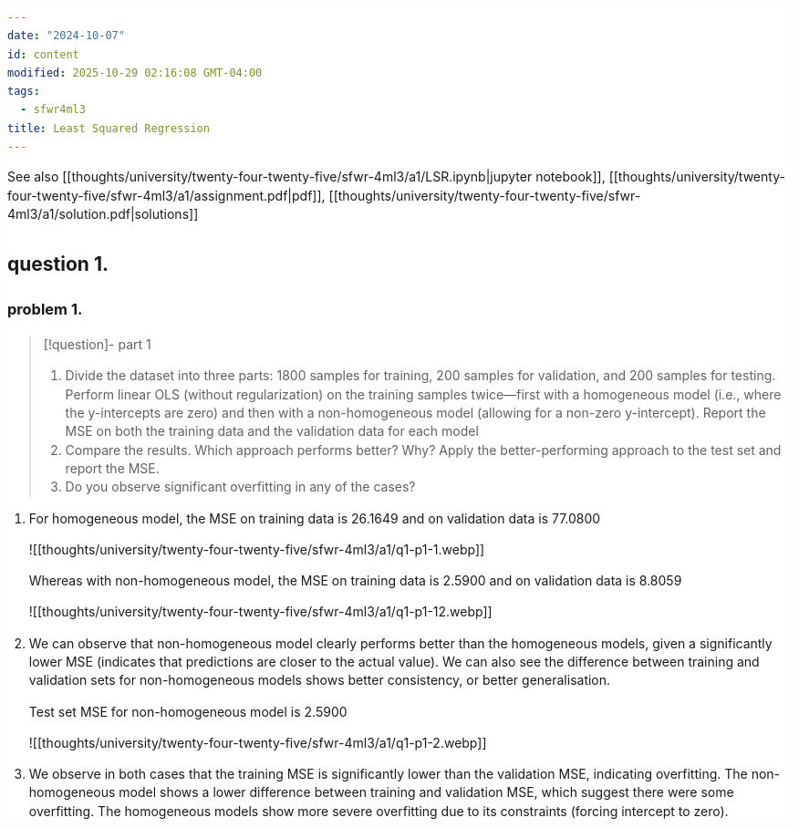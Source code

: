 ```yaml
---
date: "2024-10-07"
id: content
modified: 2025-10-29 02:16:08 GMT-04:00
tags:
  - sfwr4ml3
title: Least Squared Regression
---
```


See also [[thoughts/university/twenty-four-twenty-five/sfwr-4ml3/a1/LSR.ipynb|jupyter notebook]], [[thoughts/university/twenty-four-twenty-five/sfwr-4ml3/a1/assignment.pdf|pdf]], [[thoughts/university/twenty-four-twenty-five/sfwr-4ml3/a1/solution.pdf|solutions]]

## question 1.

### problem 1.

> [!question]- part 1
>
> 1. Divide the dataset into three parts: 1800 samples for training, 200 samples for validation, and 200 samples for testing. Perform linear OLS (without regularization) on the training samples twice—first with a homogeneous model (i.e., where the y-intercepts are zero) and then with a non-homogeneous model (allowing for a non-zero y-intercept). Report the MSE on both the training data and the validation data for each model
> 2. Compare the results. Which approach performs better? Why? Apply the better-performing approach to the test set and report the MSE.
> 3. Do you observe significant overfitting in any of the cases?

1. For homogeneous model, the MSE on training data is 26.1649 and on validation data is 77.0800

   ![[thoughts/university/twenty-four-twenty-five/sfwr-4ml3/a1/q1-p1-1.webp]]

   Whereas with non-homogeneous model, the MSE on training data is 2.5900 and on validation data is 8.8059

   ![[thoughts/university/twenty-four-twenty-five/sfwr-4ml3/a1/q1-p1-12.webp]]

2. We can observe that non-homogeneous model clearly performs better than the homogeneous models, given a significantly lower MSE (indicates that predictions are closer to the actual value). We can also see the difference between training and validation sets for non-homogeneous models shows better consistency, or better generalisation.

   Test set MSE for non-homogeneous model is 2.5900

   ![[thoughts/university/twenty-four-twenty-five/sfwr-4ml3/a1/q1-p1-2.webp]]

3. We observe in both cases that the training MSE is significantly lower than the validation MSE, indicating overfitting.
   The non-homogeneous model shows a lower difference between training and validation MSE, which suggest there were some overfitting.
   The homogeneous models show more severe overfitting due to its constraints (forcing intercept to zero).
